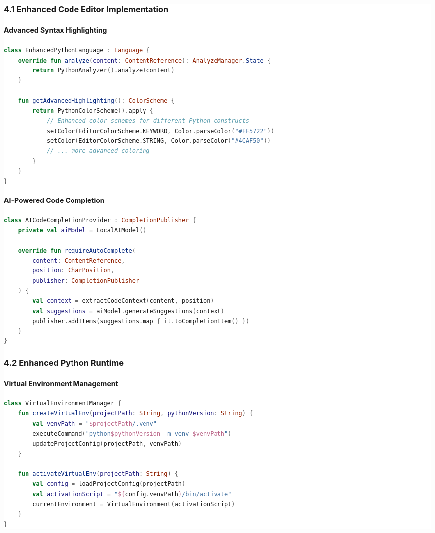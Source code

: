 ### 4.1 Enhanced Code Editor Implementation

#### Advanced Syntax Highlighting
```kotlin
class EnhancedPythonLanguage : Language {
    override fun analyze(content: ContentReference): AnalyzeManager.State {
        return PythonAnalyzer().analyze(content)
    }
    
    fun getAdvancedHighlighting(): ColorScheme {
        return PythonColorScheme().apply {
            // Enhanced color schemes for different Python constructs
            setColor(EditorColorScheme.KEYWORD, Color.parseColor("#FF5722"))
            setColor(EditorColorScheme.STRING, Color.parseColor("#4CAF50"))
            // ... more advanced coloring
        }
    }
}
```

#### AI-Powered Code Completion
```kotlin
class AICodeCompletionProvider : CompletionPublisher {
    private val aiModel = LocalAIModel()
    
    override fun requireAutoComplete(
        content: ContentReference,
        position: CharPosition,
        publisher: CompletionPublisher
    ) {
        val context = extractCodeContext(content, position)
        val suggestions = aiModel.generateSuggestions(context)
        publisher.addItems(suggestions.map { it.toCompletionItem() })
    }
}
```

### 4.2 Enhanced Python Runtime

#### Virtual Environment Management
```kotlin
class VirtualEnvironmentManager {
    fun createVirtualEnv(projectPath: String, pythonVersion: String) {
        val venvPath = "$projectPath/.venv"
        executeCommand("python$pythonVersion -m venv $venvPath")
        updateProjectConfig(projectPath, venvPath)
    }
    
    fun activateVirtualEnv(projectPath: String) {
        val config = loadProjectConfig(projectPath)
        val activationScript = "${config.venvPath}/bin/activate"
        currentEnvironment = VirtualEnvironment(activationScript)
    }
}
```
